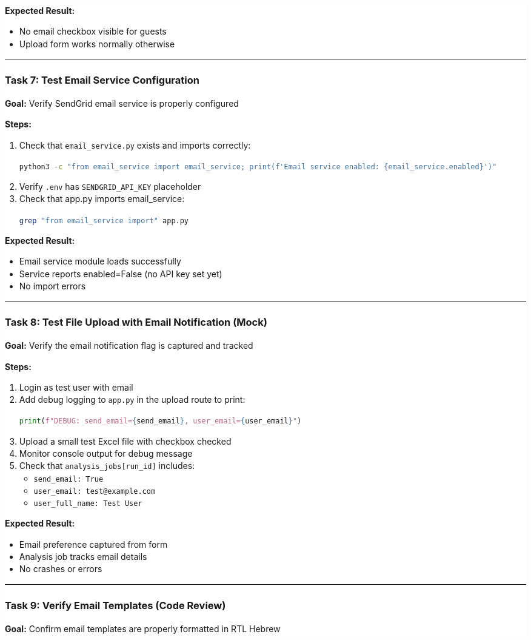 **Expected Result:**
- No email checkbox visible for guests
- Upload form works normally otherwise

---

### Task 7: Test Email Service Configuration
**Goal:** Verify SendGrid email service is properly configured

**Steps:**
1. Check that `email_service.py` exists and imports correctly:
   ```bash
   python3 -c "from email_service import email_service; print(f'Email service enabled: {email_service.enabled}')"
   ```
2. Verify `.env` has `SENDGRID_API_KEY` placeholder
3. Check that app.py imports email_service:
   ```bash
   grep "from email_service import" app.py
   ```

**Expected Result:**
- Email service module loads successfully
- Service reports enabled=False (no API key set yet)
- No import errors

---

### Task 8: Test File Upload with Email Notification (Mock)
**Goal:** Verify the email notification flag is captured and tracked

**Steps:**
1. Login as test user with email
2. Add debug logging to `app.py` in the upload route to print:
   ```python
   print(f"DEBUG: send_email={send_email}, user_email={user_email}")
   ```
3. Upload a small test Excel file with checkbox checked
4. Monitor console output for debug message
5. Check that `analysis_jobs[run_id]` includes:
   - `send_email: True`
   - `user_email: test@example.com`
   - `user_full_name: Test User`

**Expected Result:**
- Email preference captured from form
- Analysis job tracks email details
- No crashes or errors

---

### Task 9: Verify Email Templates (Code Review)
**Goal:** Confirm email templates are properly formatted in RTL Hebrew
